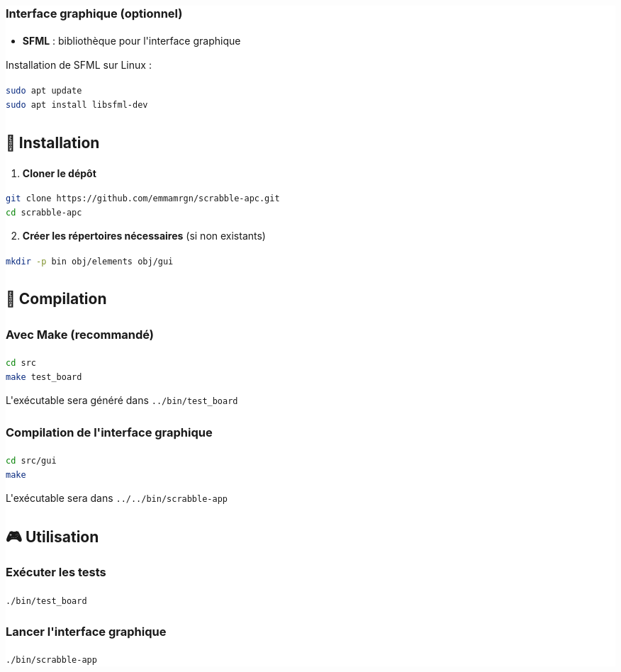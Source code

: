 ### Interface graphique (optionnel)
- **SFML** : bibliothèque pour l'interface graphique

Installation de SFML sur Linux :
```bash
sudo apt update
sudo apt install libsfml-dev
```

## 🚀 Installation

1. **Cloner le dépôt**
```bash
git clone https://github.com/emmamrgn/scrabble-apc.git
cd scrabble-apc
```

2. **Créer les répertoires nécessaires** (si non existants)
```bash
mkdir -p bin obj/elements obj/gui
```

## 🔨 Compilation

### Avec Make (recommandé)

```bash
cd src
make test_board
```

L'exécutable sera généré dans `../bin/test_board`


### Compilation de l'interface graphique

```bash
cd src/gui
make
```

L'exécutable sera dans `../../bin/scrabble-app`

## 🎮 Utilisation

### Exécuter les tests

```bash
./bin/test_board
```

### Lancer l'interface graphique

```bash
./bin/scrabble-app
```
